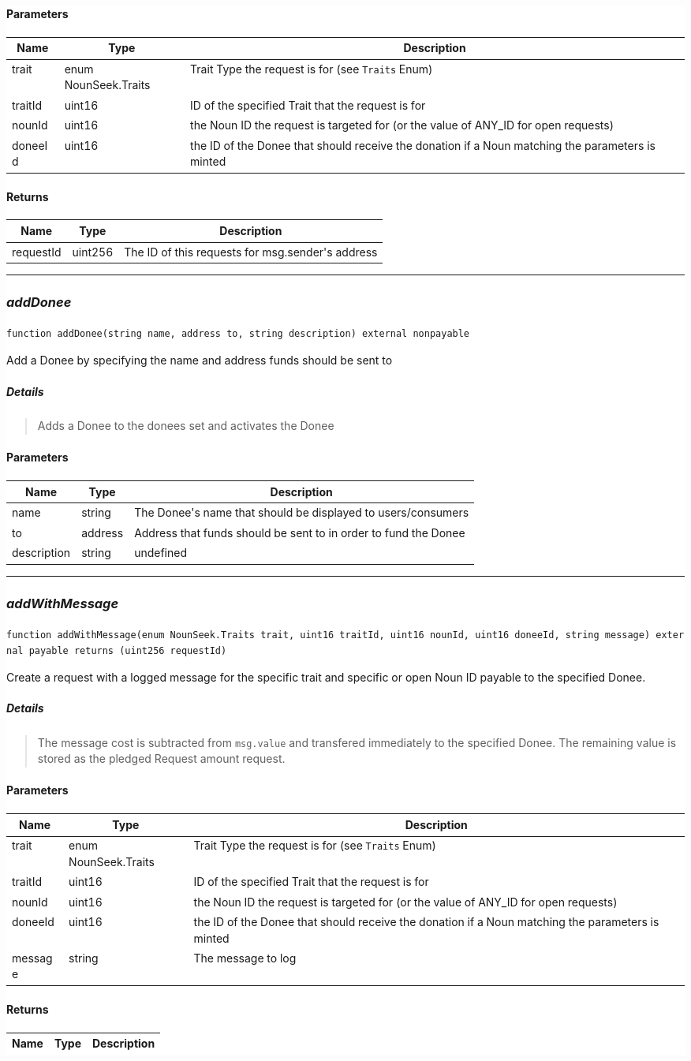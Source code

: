 #### Parameters
| Name | Type | Description |
|---|---|---|
| trait | enum NounSeek.Traits | Trait Type the request is for (see `Traits` Enum) |
| traitId | uint16 | ID of the specified Trait that the request is for |
| nounId | uint16 | the Noun ID the request is targeted for (or the value of ANY_ID for open requests) |
| doneeId | uint16 | the ID of the Donee that should receive the donation if a Noun matching the parameters is minted |
#### Returns
| Name | Type | Description |
|---|---|---|
| requestId | uint256 | The ID of this requests for msg.sender&#39;s address |


---

### *addDonee*

```solidity title="Solidity"
function addDonee(string name, address to, string description) external nonpayable
```
Add a Donee by specifying the name and address funds should be sent to
##### Details
> Adds a Donee to the donees set and activates the Donee

#### Parameters
| Name | Type | Description |
|---|---|---|
| name | string | The Donee&#39;s name that should be displayed to users/consumers |
| to | address | Address that funds should be sent to in order to fund the Donee |
| description | string | undefined |
---

### *addWithMessage*

```solidity title="Solidity"
function addWithMessage(enum NounSeek.Traits trait, uint16 traitId, uint16 nounId, uint16 doneeId, string message) external payable returns (uint256 requestId)
```
Create a request with a logged message for the specific trait and specific or open Noun ID payable to the specified Donee.
##### Details
> The message cost is subtracted from `msg.value` and transfered immediately to the specified Donee. The remaining value is stored as the pledged Request amount request.

#### Parameters
| Name | Type | Description |
|---|---|---|
| trait | enum NounSeek.Traits | Trait Type the request is for (see `Traits` Enum) |
| traitId | uint16 | ID of the specified Trait that the request is for |
| nounId | uint16 | the Noun ID the request is targeted for (or the value of ANY_ID for open requests) |
| doneeId | uint16 | the ID of the Donee that should receive the donation if a Noun matching the parameters is minted |
| message | string | The message to log |
#### Returns
| Name | Type | Description |
|---|---|---|